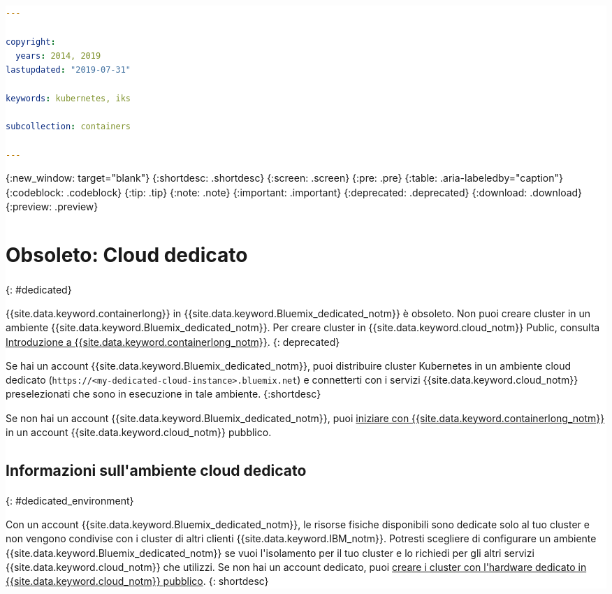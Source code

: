 ```yaml
---

copyright:
  years: 2014, 2019
lastupdated: "2019-07-31"

keywords: kubernetes, iks

subcollection: containers

---
```


{:new_window: target="blank"}
{:shortdesc: .shortdesc}
{:screen: .screen}
{:pre: .pre}
{:table: .aria-labeledby="caption"}
{:codeblock: .codeblock}
{:tip: .tip}
{:note: .note}
{:important: .important}
{:deprecated: .deprecated}
{:download: .download}
{:preview: .preview}


# Obsoleto: Cloud dedicato
{: #dedicated}

{{site.data.keyword.containerlong}} in {{site.data.keyword.Bluemix_dedicated_notm}} è obsoleto. Non puoi creare cluster in un ambiente {{site.data.keyword.Bluemix_dedicated_notm}}. Per creare cluster in {{site.data.keyword.cloud_notm}} Public, consulta [Introduzione a {{site.data.keyword.containerlong_notm}}](/docs/containers?topic=containers-getting-started).
{: deprecated}

Se hai un account {{site.data.keyword.Bluemix_dedicated_notm}}, puoi distribuire cluster Kubernetes in un ambiente cloud dedicato
(`https://<my-dedicated-cloud-instance>.bluemix.net`) e connetterti con i servizi {{site.data.keyword.cloud_notm}} preselezionati
che sono in esecuzione in tale ambiente.
{:shortdesc}

Se non hai un account {{site.data.keyword.Bluemix_dedicated_notm}}, puoi [iniziare con {{site.data.keyword.containerlong_notm}}](/docs/containers?topic=containers-getting-started) in un account {{site.data.keyword.cloud_notm}} pubblico.

## Informazioni sull'ambiente cloud dedicato
{: #dedicated_environment}

Con un account {{site.data.keyword.Bluemix_dedicated_notm}}, le risorse fisiche disponibili sono dedicate solo al tuo cluster e non vengono condivise con i cluster di altri clienti {{site.data.keyword.IBM_notm}}. Potresti scegliere di configurare un ambiente {{site.data.keyword.Bluemix_dedicated_notm}} se vuoi l'isolamento per il tuo cluster e lo richiedi per gli altri servizi {{site.data.keyword.cloud_notm}} che utilizzi. Se non hai un account dedicato, puoi [creare i cluster con l'hardware dedicato in {{site.data.keyword.cloud_notm}} pubblico](/docs/containers?topic=containers-clusters#clusters_ui).
{: shortdesc}
